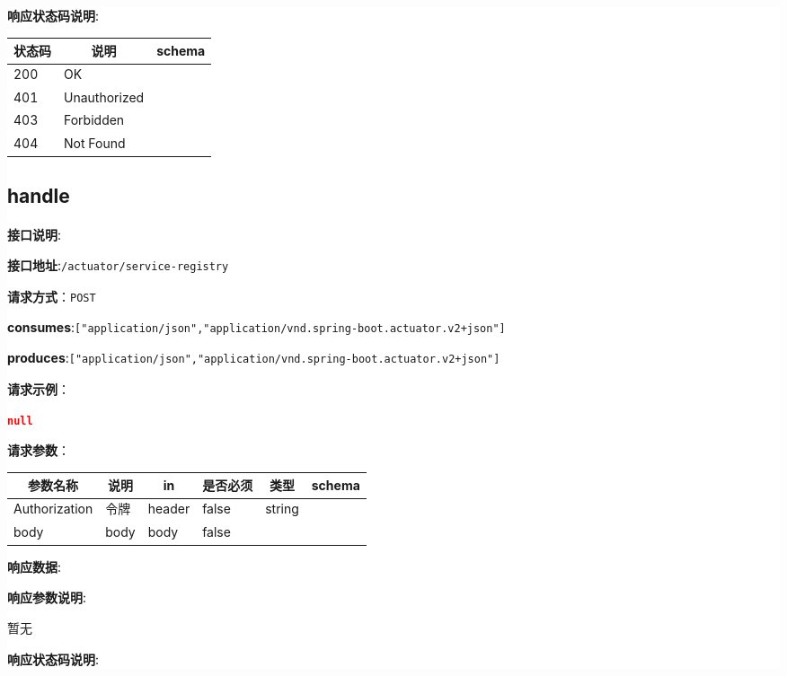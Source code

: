 

**响应状态码说明**:


| 状态码         | 说明                             |    schema                         |
| ------------ | -------------------------------- |---------------------- |
| 200 | OK  ||
| 401 | Unauthorized  ||
| 403 | Forbidden  ||
| 404 | Not Found  ||
## handle


**接口说明**:



**接口地址**:`/actuator/service-registry`


**请求方式**：`POST`


**consumes**:`["application/json","application/vnd.spring-boot.actuator.v2+json"]`


**produces**:`["application/json","application/vnd.spring-boot.actuator.v2+json"]`


**请求示例**：
```json
null
```


**请求参数**：

| 参数名称         | 说明     |     in |  是否必须      |  类型   |  schema  |
| ------------ | -------------------------------- |-----------|--------|----|--- |
|Authorization| 令牌  | header | false |string  |    |
|body| body  | body | false |  |    |

**响应数据**:

```json

```

**响应参数说明**:


暂无





**响应状态码说明**:


